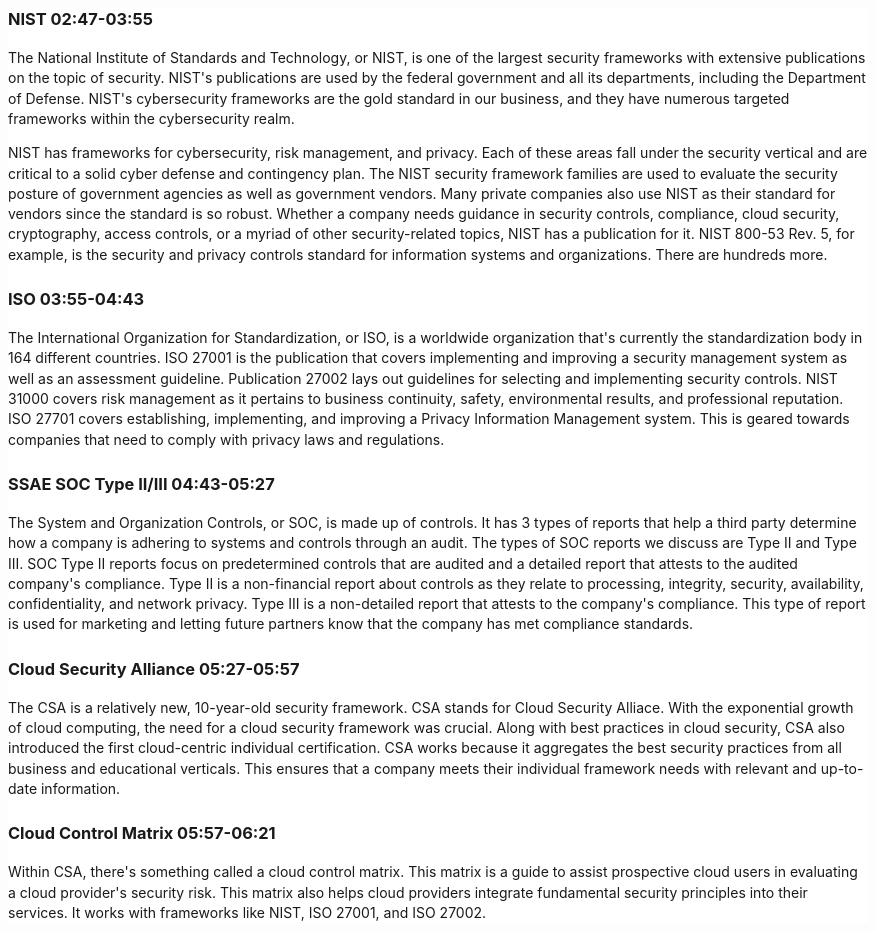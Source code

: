 ### NIST 02:47-03:55

The National Institute of Standards and Technology, or NIST, is one of the largest security frameworks with extensive publications on the topic of security. NIST's publications are used by the federal government and all its departments, including the Department of Defense. NIST's cybersecurity frameworks are the gold standard in our business, and they have numerous targeted frameworks within the cybersecurity realm.

NIST has frameworks for cybersecurity, risk management, and privacy. Each of these areas fall under the security vertical and are critical to a solid cyber defense and contingency plan. The NIST security framework families are used to evaluate the security posture of government agencies as well as government vendors. Many private companies also use NIST as their standard for vendors since the standard is so robust. Whether a company needs guidance in security controls, compliance, cloud security, cryptography, access controls, or a myriad of other security-related topics, NIST has a publication for it. NIST 800-53 Rev. 5, for example, is the security and privacy controls standard for information systems and organizations. There are hundreds more.

### ISO 03:55-04:43

The International Organization for Standardization, or ISO, is a worldwide organization that's currently the standardization body in 164 different countries. ISO 27001 is the publication that covers implementing and improving a security management system as well as an assessment guideline. Publication 27002 lays out guidelines for selecting and implementing security controls. NIST 31000 covers risk management as it pertains to business continuity, safety, environmental results, and professional reputation. ISO 27701 covers establishing, implementing, and improving a Privacy Information Management system. This is geared towards companies that need to comply with privacy laws and regulations.

### SSAE SOC Type II/III 04:43-05:27

The System and Organization Controls, or SOC, is made up of controls. It has 3 types of reports that help a third party determine how a company is adhering to systems and controls through an audit. The types of SOC reports we discuss are Type II and Type III. SOC Type II reports focus on predetermined controls that are audited and a detailed report that attests to the audited company's compliance. Type II is a non-financial report about controls as they relate to processing, integrity, security, availability, confidentiality, and network privacy. Type III is a non-detailed report that attests to the company's compliance. This type of report is used for marketing and letting future partners know that the company has met compliance standards.

### Cloud Security Alliance 05:27-05:57

The CSA is a relatively new, 10-year-old security framework. CSA stands for Cloud Security Alliace. With the exponential growth of cloud computing, the need for a cloud security framework was crucial. Along with best practices in cloud security, CSA also introduced the first cloud-centric individual certification. CSA works because it aggregates the best security practices from all business and educational verticals. This ensures that a company meets their individual framework needs with relevant and up-to-date information.

### Cloud Control Matrix 05:57-06:21

Within CSA, there's something called a cloud control matrix. This matrix is a guide to assist prospective cloud users in evaluating a cloud provider's security risk. This matrix also helps cloud providers integrate fundamental security principles into their services. It works with frameworks like NIST, ISO 27001, and ISO 27002.
